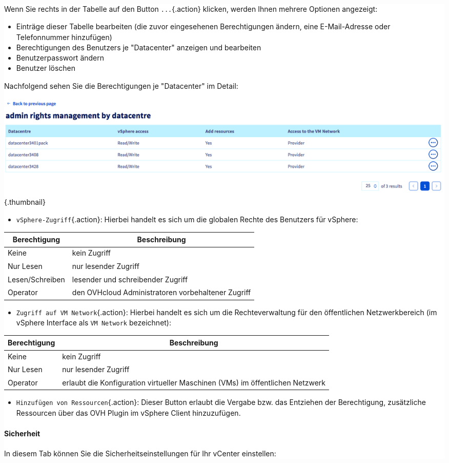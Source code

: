 Wenn Sie rechts in der Tabelle auf den Button `...`{.action} klicken, werden Ihnen mehrere Optionen angezeigt:

- Einträge dieser Tabelle bearbeiten (die zuvor eingesehenen Berechtigungen ändern, eine E-Mail-Adresse oder Telefonnummer hinzufügen)
- Berechtigungen des Benutzers je "Datacenter" anzeigen und bearbeiten
- Benutzerpasswort ändern
- Benutzer löschen

Nachfolgend sehen Sie die Berechtigungen je "Datacenter" im Detail:

![Benutzerrechte je Datacenter](images/controlpanel7-e.png){.thumbnail}

- `vSphere-Zugriff`{.action}: Hierbei handelt es sich um die globalen Rechte des Benutzers für vSphere:

|Berechtigung|Beschreibung|
|---|---|
|Keine|kein Zugriff|
|Nur Lesen|nur lesender Zugriff|
|Lesen/Schreiben|lesender und schreibender Zugriff|
|Operator|den OVHcloud Administratoren vorbehaltener Zugriff|

- `Zugriff auf VM Network`{.action}: Hierbei handelt es sich um die Rechteverwaltung für den öffentlichen Netzwerkbereich (im vSphere Interface als `VM Network` bezeichnet):

|Berechtigung|Beschreibung|
|---|---|
|Keine|kein Zugriff|
|Nur Lesen|nur lesender Zugriff|
|Operator|erlaubt die Konfiguration virtueller Maschinen (VMs) im öffentlichen Netzwerk|

- `Hinzufügen von Ressourcen`{.action}: Dieser Button erlaubt die Vergabe bzw. das Entziehen der Berechtigung, zusätzliche Ressourcen über das OVH Plugin im vSphere Client hinzuzufügen.

#### Sicherheit

In diesem Tab können Sie die Sicherheitseinstellungen für Ihr vCenter einstellen:

